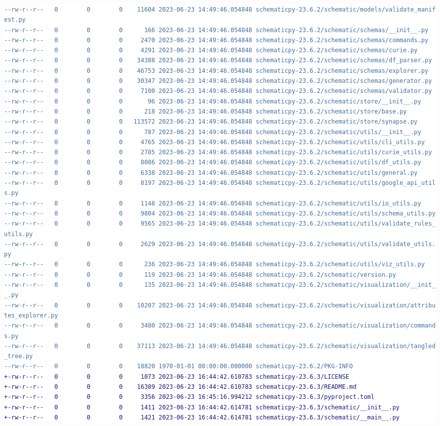 ```diff
--rw-r--r--   0        0        0    11604 2023-06-23 14:49:46.054848 schematicpy-23.6.2/schematic/models/validate_manifest.py
--rw-r--r--   0        0        0      166 2023-06-23 14:49:46.054848 schematicpy-23.6.2/schematic/schemas/__init__.py
--rw-r--r--   0        0        0     2470 2023-06-23 14:49:46.054848 schematicpy-23.6.2/schematic/schemas/commands.py
--rw-r--r--   0        0        0     4291 2023-06-23 14:49:46.054848 schematicpy-23.6.2/schematic/schemas/curie.py
--rw-r--r--   0        0        0    34388 2023-06-23 14:49:46.054848 schematicpy-23.6.2/schematic/schemas/df_parser.py
--rw-r--r--   0        0        0    46753 2023-06-23 14:49:46.054848 schematicpy-23.6.2/schematic/schemas/explorer.py
--rw-r--r--   0        0        0    30347 2023-06-23 14:49:46.054848 schematicpy-23.6.2/schematic/schemas/generator.py
--rw-r--r--   0        0        0     7100 2023-06-23 14:49:46.054848 schematicpy-23.6.2/schematic/schemas/validator.py
--rw-r--r--   0        0        0       96 2023-06-23 14:49:46.054848 schematicpy-23.6.2/schematic/store/__init__.py
--rw-r--r--   0        0        0      218 2023-06-23 14:49:46.054848 schematicpy-23.6.2/schematic/store/base.py
--rw-r--r--   0        0        0   113572 2023-06-23 14:49:46.054848 schematicpy-23.6.2/schematic/store/synapse.py
--rw-r--r--   0        0        0      787 2023-06-23 14:49:46.054848 schematicpy-23.6.2/schematic/utils/__init__.py
--rw-r--r--   0        0        0     4765 2023-06-23 14:49:46.054848 schematicpy-23.6.2/schematic/utils/cli_utils.py
--rw-r--r--   0        0        0     2785 2023-06-23 14:49:46.054848 schematicpy-23.6.2/schematic/utils/curie_utils.py
--rw-r--r--   0        0        0     8086 2023-06-23 14:49:46.054848 schematicpy-23.6.2/schematic/utils/df_utils.py
--rw-r--r--   0        0        0     6338 2023-06-23 14:49:46.054848 schematicpy-23.6.2/schematic/utils/general.py
--rw-r--r--   0        0        0     8197 2023-06-23 14:49:46.054848 schematicpy-23.6.2/schematic/utils/google_api_utils.py
--rw-r--r--   0        0        0     1148 2023-06-23 14:49:46.054848 schematicpy-23.6.2/schematic/utils/io_utils.py
--rw-r--r--   0        0        0     9804 2023-06-23 14:49:46.054848 schematicpy-23.6.2/schematic/utils/schema_utils.py
--rw-r--r--   0        0        0     9565 2023-06-23 14:49:46.054848 schematicpy-23.6.2/schematic/utils/validate_rules_utils.py
--rw-r--r--   0        0        0     2629 2023-06-23 14:49:46.054848 schematicpy-23.6.2/schematic/utils/validate_utils.py
--rw-r--r--   0        0        0      236 2023-06-23 14:49:46.054848 schematicpy-23.6.2/schematic/utils/viz_utils.py
--rw-r--r--   0        0        0      119 2023-06-23 14:49:46.054848 schematicpy-23.6.2/schematic/version.py
--rw-r--r--   0        0        0      135 2023-06-23 14:49:46.054848 schematicpy-23.6.2/schematic/visualization/__init__.py
--rw-r--r--   0        0        0    10207 2023-06-23 14:49:46.054848 schematicpy-23.6.2/schematic/visualization/attributes_explorer.py
--rw-r--r--   0        0        0     3480 2023-06-23 14:49:46.054848 schematicpy-23.6.2/schematic/visualization/commands.py
--rw-r--r--   0        0        0    37113 2023-06-23 14:49:46.054848 schematicpy-23.6.2/schematic/visualization/tangled_tree.py
--rw-r--r--   0        0        0    18820 1970-01-01 00:00:00.000000 schematicpy-23.6.2/PKG-INFO
+-rw-r--r--   0        0        0     1073 2023-06-23 16:44:42.610783 schematicpy-23.6.3/LICENSE
+-rw-r--r--   0        0        0    16389 2023-06-23 16:44:42.610783 schematicpy-23.6.3/README.md
+-rw-r--r--   0        0        0     3356 2023-06-23 16:45:16.994212 schematicpy-23.6.3/pyproject.toml
+-rw-r--r--   0        0        0     1411 2023-06-23 16:44:42.614781 schematicpy-23.6.3/schematic/__init__.py
+-rw-r--r--   0        0        0     1421 2023-06-23 16:44:42.614781 schematicpy-23.6.3/schematic/__main__.py
```